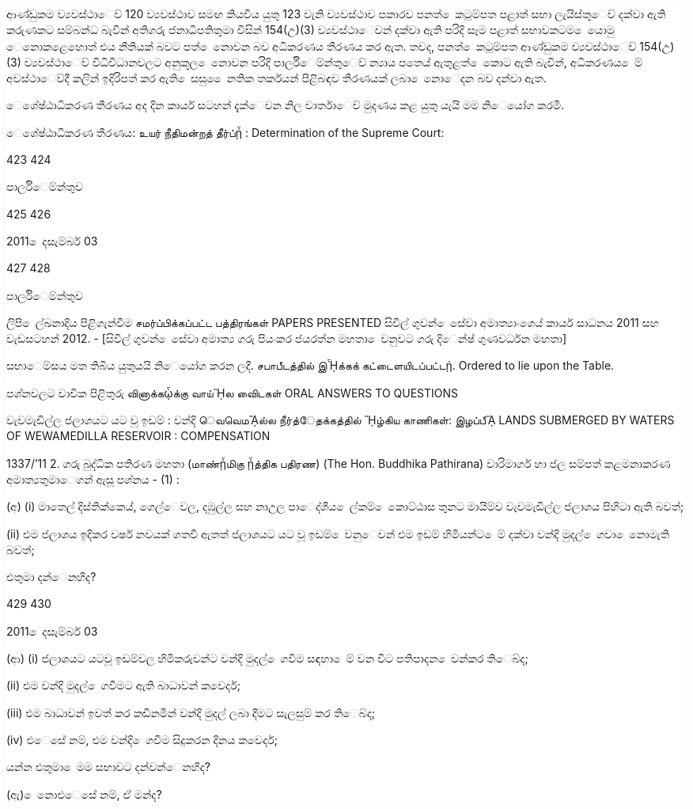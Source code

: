 ආණ්ඩුකම ව්‍යවස්ථාෙව් 120 ව්‍යවස්ථාව සමඟ කියවිය යුතු 123 වැනි ව්‍යවස්ථාව පකාරව පනත් ෙකටුම්පත පළාත් සභා ලැයිස්තුෙව් දක්වා ඇති කරුණකට සම්බන්ධ බැවින් අතිගරු ජනාධිපතිතුමා විසින් 154(උ)(3) ව්‍යවස්ථාෙවන් දක්වා ඇති පරිදි සෑම පළාත් සභාවකටම ෙයොමු ෙනොකළෙහොත් එය නීතියක් බවට පත් ෙනොවන බව අධිකරණය තීරණය කර ඇත. තවද, පනත් ෙකටුම්පත ආණ්ඩුකම ව්‍යවස්ථාෙව් 154(උ)(3) ව්‍යවස්ථාෙව් විධිවිධානවලට අනුකූල ෙනොවන පරිදි පාර්ලිෙම්න්තුෙව් න්‍යාය පතෙය් ඇතුළත් ෙකොට ඇති බැවින්, අධිකරණය ෙම් අවස්ථාෙව්දී කලින් ඉදිරිපත් කර ඇති ෙසසු ෛනතික තර්කයන් පිළිබඳව තීරණයක් ලබා ෙනොෙදන බව දන්වා ඇත.

ෙශේෂ්ඨාධිකරණ තීරණය අද දින කාර්ය සටහන් දැක්ෙවන නිල වාර්තාෙව් මුදණය කළ යුතු යැයි මම නිෙයෝග කරමි.

ෙශේෂ්ඨාධිකරණ තීරණය: உயர் நீதிமன்றத் தீர்ப்ᾗ : Determination of the Supreme Court:

423 424

පාර්ලිෙම්න්තුව

425 426

2011 ෙදසැම්බර් 03

427 428

පාර්ලිෙම්න්තුව

ලිපි ෙල්ඛනාදිය පිළිගැන්වීම சமர்ப்பிக்கப்பட்ட பத்திரங்கள் PAPERS PRESENTED සිවිල් ගුවන් ෙසේවා අමාත්‍යාංශෙය් කාර්ය සාධනය 2011 සහ වැඩසටහන් 2012. - [සිවිල් ගුවන් ෙසේවා අමාත්‍ය ගරු පියංකර ජයරත්න මහතා ෙවනුවට ගරු දිෙන්ෂ් ගුණවර්ධන මහතා]

සභාෙම්සය මත තිබිය යුතුයයි නිෙයෝග කරන ලදී. சபாபீடத்தில் இᾞக்கக் கட்டைளயிடப்பட்டᾐ. Ordered to lie upon the Table.

පශ්නවලට වාචික පිළිතුරු வினாக்கᾦக்கு வாய்ᾚல விைடகள் ORAL ANSWERS TO QUESTIONS

වැවමැඩිල්ල ජලාශයට යට වූ ඉඩම් : වන්දි ெவவெமᾊல்ல நீர்த்ேதக்கத்தில் ᾚழ்கிய காணிகள்: இழப்பீᾌ LANDS SUBMERGED BY WATERS OF WEWAMEDILLA RESERVOIR : COMPENSATION

1337/’11 2. ගරු බුද්ධික පතිරණ මහතා (மாண்ᾗமிகு ᾗத்திக பதிரண) (The Hon. Buddhika Pathirana) වාරිමාර්ග හා ජල සම්පත් කළමනාකරණ අමාත්‍යතුමාෙගන් ඇසූ පශ්නය - (1) :

(අ) (i) මාතෙල් දිස්තික්කෙය්, ගෙල්ෙවල, දඹුල්ල සහ නාඋල පාෙද්ශීය ෙල්කම් ෙකොට්ඨාස තුනට මායිම්ව වැවමැඩිල්ල ජලාශය පිහිටා ඇති බවත්;

(ii) එම ජලාශය ඉදිකර වර්ෂ නවයක් ගතවී ඇතත් ජලාශයට යට වූ ඉඩම් ෙවනුෙවන් එම ඉඩම් හිමියන්ට ෙම් දක්වා වන්දි මුදල් ෙගවා ෙනොමැති බවත්;

එතුමා දන්ෙනහිද?

429 430

2011 ෙදසැම්බර් 03

(ආ) (i) ජලාශයට යටවූ ඉඩම්වල හිමිකරුවන්ට වන්දි මුදල් ෙගවීම සඳහා ෙම් වන විට පතිපාදන ෙවන්කර තිෙබ්ද;

(ii) එම වන්දි මුදල් ෙගවීමට ඇති බාධාවන් කවෙර්ද;

(iii) එම බාධාවන් ඉවත් කර කඩිනමින් වන්දි මුදල් ලබා දීමට සැලසුම් කර තිෙබ්ද;

(iv) එෙසේ නම්, එම වන්දි ෙගවීම සිදුකරන දිනය කවෙර්ද;

යන්න එතුමා ෙමම සභාවට දන්වන්ෙනහිද?

(ඇ) ෙනොඑෙසේ නම්, ඒ මන්ද?
